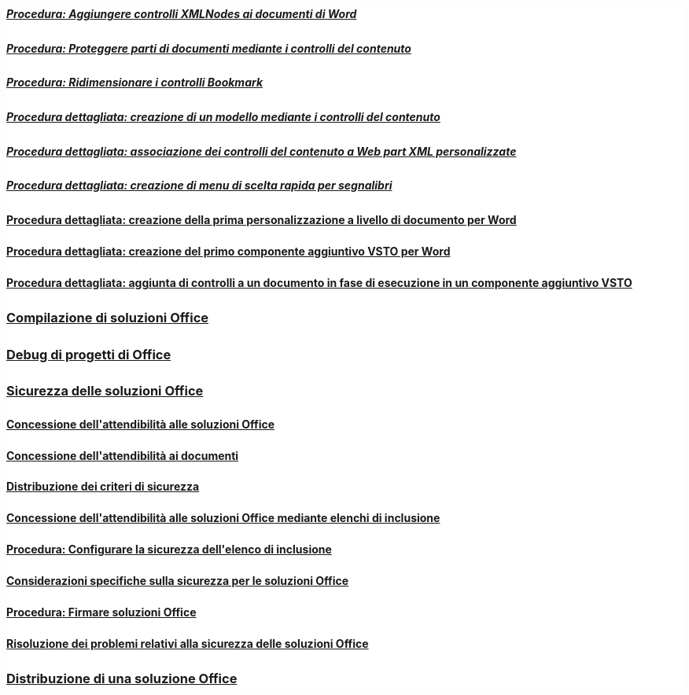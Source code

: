 ##### [Procedura: Aggiungere controlli XMLNodes ai documenti di Word](how-to-add-xmlnodes-controls-to-word-documents.md)
##### [Procedura: Proteggere parti di documenti mediante i controlli del contenuto](how-to-protect-parts-of-documents-by-using-content-controls.md)
##### [Procedura: Ridimensionare i controlli Bookmark](how-to-resize-bookmark-controls.md)
##### [Procedura dettagliata: creazione di un modello mediante i controlli del contenuto](walkthrough-creating-a-template-by-using-content-controls.md)
##### [Procedura dettagliata: associazione dei controlli del contenuto a Web part XML personalizzate](walkthrough-binding-content-controls-to-custom-xml-parts.md)
##### [Procedura dettagliata: creazione di menu di scelta rapida per segnalibri](walkthrough-creating-shortcut-menus-for-bookmarks.md)
#### [Procedura dettagliata: creazione della prima personalizzazione a livello di documento per Word](walkthrough-creating-your-first-document-level-customization-for-word.md)
#### [Procedura dettagliata: creazione del primo componente aggiuntivo VSTO per Word](walkthrough-creating-your-first-vsto-add-in-for-word.md)
#### [Procedura dettagliata: aggiunta di controlli a un documento in fase di esecuzione in un componente aggiuntivo VSTO](walkthrough-adding-controls-to-a-document-at-run-time-in-a-vsto-add-in.md)
### [Compilazione di soluzioni Office](building-office-solutions.md)
### [Debug di progetti di Office](debugging-office-projects.md)
### [Sicurezza delle soluzioni Office](securing-office-solutions.md)
#### [Concessione dell'attendibilità alle soluzioni Office](granting-trust-to-office-solutions.md)
#### [Concessione dell'attendibilità ai documenti](granting-trust-to-documents.md)
#### [Distribuzione dei criteri di sicurezza](secure-deployment.md)
#### [Concessione dell'attendibilità alle soluzioni Office mediante elenchi di inclusione](trusting-office-solutions-by-using-inclusion-lists.md)
#### [Procedura: Configurare la sicurezza dell'elenco di inclusione](how-to-configure-inclusion-list-security.md)
#### [Considerazioni specifiche sulla sicurezza per le soluzioni Office](specific-security-considerations-for-office-solutions.md)
#### [Procedura: Firmare soluzioni Office](how-to-sign-office-solutions.md)
#### [Risoluzione dei problemi relativi alla sicurezza delle soluzioni Office](troubleshooting-office-solution-security.md)
### [Distribuzione di una soluzione Office](deploying-an-office-solution.md)